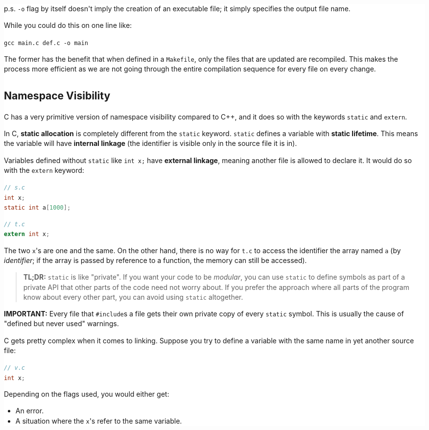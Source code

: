 p.s. `-o` flag by itself doesn't imply the creation of an executable file; it simply specifies the output file name.

While you could do this on one line like:

```shell
gcc main.c def.c -o main
```

The former has the benefit that when defined in a `Makefile`, only the files that are updated are recompiled. This makes the process more efficient as we are not going through the entire compilation sequence for every file on every change.

## Namespace Visibility

C has a very primitive version of namespace visibility compared to C++, and it does so with the keywords `static` and `extern`.

In C, **static allocation** is completely different from the `static` keyword. `static` defines a variable with **static lifetime**. This means the variable will have **internal linkage** (the identifier is visible only in the source file it is in).

Variables defined without `static` like `int x;` have **external linkage**, meaning another file is allowed to declare it. It would do so with the `extern` keyword:

```c
// s.c
int x;
static int a[1000];
```

```c
// t.c
extern int x;
```

The two `x`'s are one and the same. On the other hand, there is no way for `t.c` to access the identifier the array named `a` (by _identifier_; if the array is passed by reference to a function, the memory can still be accessed).

> **TL;DR:** `static` is like "private". If you want your code to be _modular_, you can use `static` to define symbols as part of a private API that other parts of the code need not worry about. If you prefer the approach where all parts of the program know about every other part, you can avoid using `static` altogether.

**IMPORTANT:** Every file that `#include`s a file gets their own private copy of every `static` symbol. This is usually the cause of "defined but never used" warnings.

C gets pretty complex when it comes to linking. Suppose you try to define a variable with the same name in yet another source file:

```c
// v.c
int x;
```

Depending on the flags used, you would either get:

- An error.
- A situation where the `x`'s refer to the same variable.
